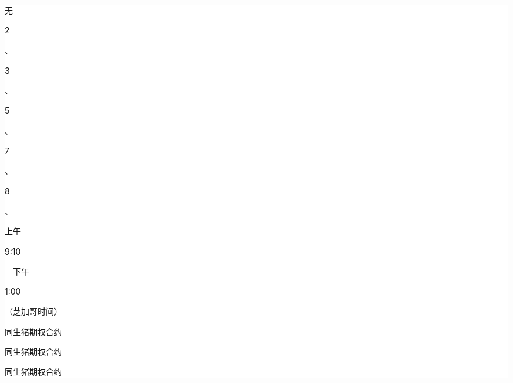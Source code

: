 

无






2


、


3


、


5


、


7


、


8


、





上午


9:10


－下午


1:00


（芝加哥时间）





同生猪期权合约





同生猪期权合约





同生猪期权合约



